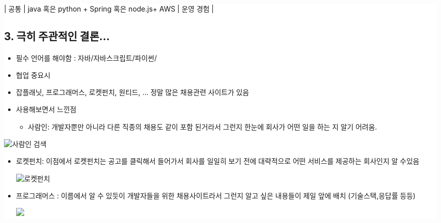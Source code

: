 | 공통                                                                                                                                                                                                       | java 혹은 python + Spring 혹은 node.js+ AWS                                                                                                                                                                                                                                                                                                                                                                                                                    | 운영 경험                                                                                                                                                                                                                                                                                                                                                                                                                           |

## 3. 극히 주관적인 결론...

- 필수 언어를 해야함 : 자바/자바스크립트/파이썬/
- 협업 중요시

- 잡플래닛, 프로그래머스, 로켓펀치, 원티드, ... 정말 많은 채용관련 사이트가 있음
- 사용해보면서 느낀점
  - 사람인: 개발자뿐만 아니라 다른 직종의 채용도 같이 포함 된거라서 그런지 한눈에 회사가 어떤 일을 하는 지 알기 어려움.

![사람인 검색](실습.assets/image-20220609155014590.png)

- 로켓펀치: 이점에서 로켓펀치는 공고를 클릭해서 들어가서 회사를 일일히 보기 전에 대략적으로 어떤 서비스를 제공하는 회사인지 알 수있음

  ![로켓펀치](실습.assets/image-20220609155430641.png)

- 프로그래머스 : 이름에서 알 수 있듯이 개발자들을 위한 채용사이트라서 그런지 알고 싶은 내용들이 제일 앞에 배치 (기술스택,응답률 등등)

  ![](실습.assets/image-20220609160200232.png)
